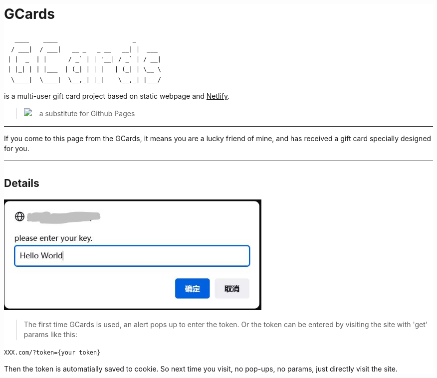 # GCards
```console
   ____    ____                     _       
  / ___|  / ___|   __ _   _ __   __| |  ___ 
 | |  _  | |      / _` | | '__| / _` | / __|
 | |_| | | |___  | (_| | | |   | (_| | \__ \
  \____|  \____|  \__,_| |_|    \__,_| |___/

```
is a multi-user gift card project based on static webpage and [Netlify](https://github.com/netlify).
><img src="https://avatars.githubusercontent.com/u/7892489?s=50" /> &ensp; a substitute for Github Pages
------------
If you come to this page from the GCards, it means you are a lucky friend of mine, and has received a gift card specially designed for you.

------------

## Details
<img src="./config/token.JPG" width=60% />

> The first time GCards is used, an alert pops up to enter the token. Or the token can be entered by visiting the site with 'get' params like this:
```console
XXX.com/?token={your token}
```
Then the token is automatially saved to cookie. So next time you visit, no pop-ups, no params, just directly visit the site.
